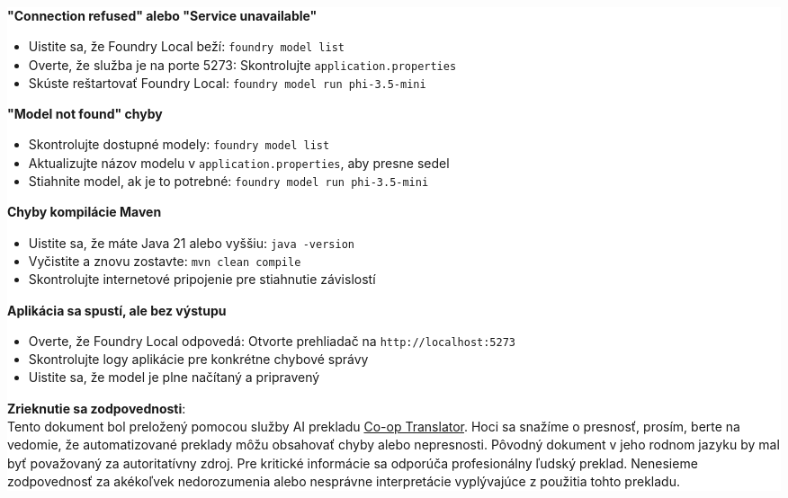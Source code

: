 **"Connection refused" alebo "Service unavailable"**
- Uistite sa, že Foundry Local beží: `foundry model list`
- Overte, že služba je na porte 5273: Skontrolujte `application.properties`
- Skúste reštartovať Foundry Local: `foundry model run phi-3.5-mini`

**"Model not found" chyby**
- Skontrolujte dostupné modely: `foundry model list`
- Aktualizujte názov modelu v `application.properties`, aby presne sedel
- Stiahnite model, ak je to potrebné: `foundry model run phi-3.5-mini`

**Chyby kompilácie Maven**
- Uistite sa, že máte Java 21 alebo vyššiu: `java -version`
- Vyčistite a znovu zostavte: `mvn clean compile`
- Skontrolujte internetové pripojenie pre stiahnutie závislostí

**Aplikácia sa spustí, ale bez výstupu**
- Overte, že Foundry Local odpovedá: Otvorte prehliadač na `http://localhost:5273`
- Skontrolujte logy aplikácie pre konkrétne chybové správy
- Uistite sa, že model je plne načítaný a pripravený

**Zrieknutie sa zodpovednosti**:  
Tento dokument bol preložený pomocou služby AI prekladu [Co-op Translator](https://github.com/Azure/co-op-translator). Hoci sa snažíme o presnosť, prosím, berte na vedomie, že automatizované preklady môžu obsahovať chyby alebo nepresnosti. Pôvodný dokument v jeho rodnom jazyku by mal byť považovaný za autoritatívny zdroj. Pre kritické informácie sa odporúča profesionálny ľudský preklad. Nenesieme zodpovednosť za akékoľvek nedorozumenia alebo nesprávne interpretácie vyplývajúce z použitia tohto prekladu.
